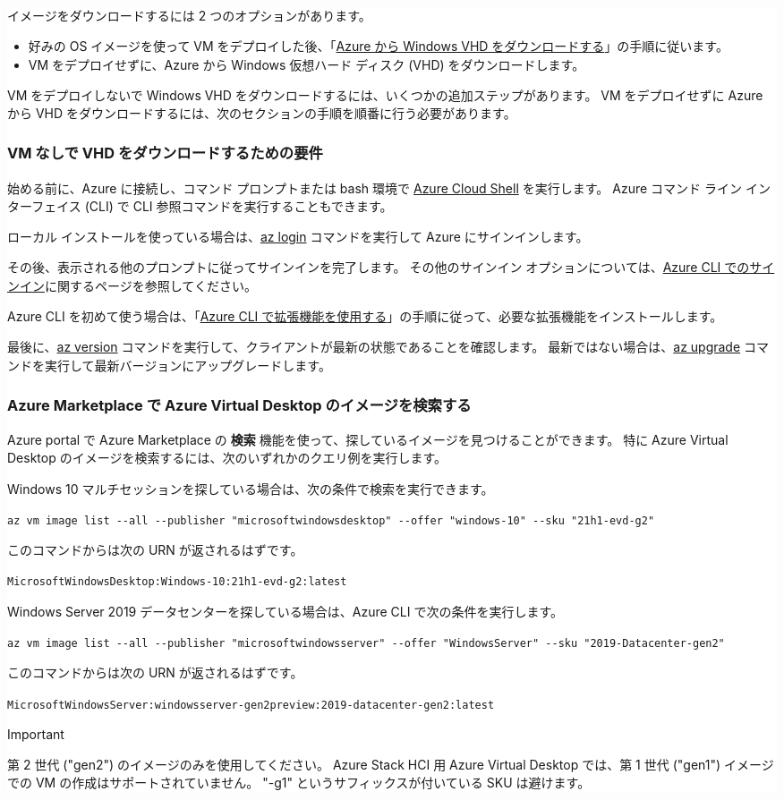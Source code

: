 イメージをダウンロードするには 2 つのオプションがあります。

- 好みの OS イメージを使って VM をデプロイした後、「[Azure から Windows VHD をダウンロードする](../virtual-machines/windows/download-vhd.md)」の手順に従います。
- VM をデプロイせずに、Azure から Windows 仮想ハード ディスク (VHD) をダウンロードします。

VM をデプロイしないで Windows VHD をダウンロードするには、いくつかの追加ステップがあります。 VM をデプロイせずに Azure から VHD をダウンロードするには、次のセクションの手順を順番に行う必要があります。

### <a name="requirements-to-download-a-vhd-without-a-vm"></a>VM なしで VHD をダウンロードするための要件

始める前に、Azure に接続し、コマンド プロンプトまたは bash 環境で [Azure Cloud Shell](../cloud-shell/quickstart.md) を実行します。 Azure コマンド ライン インターフェイス (CLI) で CLI 参照コマンドを実行することもできます。

ローカル インストールを使っている場合は、[az login](/cli/azure/reference-index#az_login) コマンドを実行して Azure にサインインします。

その後、表示される他のプロンプトに従ってサインインを完了します。 その他のサインイン オプションについては、[Azure CLI でのサインイン](/cli/azure/authenticate-azure-cli)に関するページを参照してください。

Azure CLI を初めて使う場合は、「[Azure CLI で拡張機能を使用する](/cli/azure/azure-cli-extensions-overview)」の手順に従って、必要な拡張機能をインストールします。

最後に、[az version](/cli/azure/reference-index?#az_version) コマンドを実行して、クライアントが最新の状態であることを確認します。 最新ではない場合は、[az upgrade](/cli/azure/reference-index?#az_upgrade) コマンドを実行して最新バージョンにアップグレードします。

### <a name="search-azure-marketplace-for-azure-virtual-desktop-images"></a>Azure Marketplace で Azure Virtual Desktop のイメージを検索する

Azure portal で Azure Marketplace の **検索** 機能を使って、探しているイメージを見つけることができます。 特に Azure Virtual Desktop のイメージを検索するには、次のいずれかのクエリ例を実行します。

Windows 10 マルチセッションを探している場合は、次の条件で検索を実行できます。

```azure
az vm image list --all --publisher "microsoftwindowsdesktop" --offer "windows-10" --sku "21h1-evd-g2"
```

このコマンドからは次の URN が返されるはずです。

```azure
MicrosoftWindowsDesktop:Windows-10:21h1-evd-g2:latest
```

Windows Server 2019 データセンターを探している場合は、Azure CLI で次の条件を実行します。

```azure
az vm image list --all --publisher "microsoftwindowsserver" --offer "WindowsServer" --sku "2019-Datacenter-gen2"
```

このコマンドからは次の URN が返されるはずです。

```azure
MicrosoftWindowsServer:windowsserver-gen2preview:2019-datacenter-gen2:latest
```

>[!IMPORTANT]
>第 2 世代 ("gen2") のイメージのみを使用してください。 Azure Stack HCI 用 Azure Virtual Desktop では、第 1 世代 ("gen1") イメージでの VM の作成はサポートされていません。 "-g1" というサフィックスが付いている SKU は避けます。
